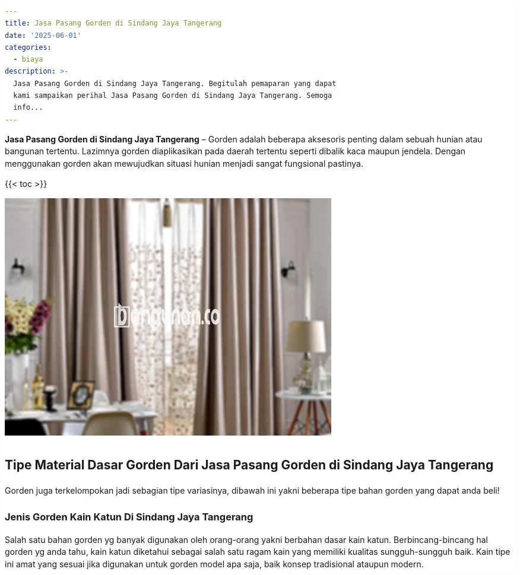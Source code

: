 ```yaml
---
title: Jasa Pasang Gorden di Sindang Jaya Tangerang
date: '2025-06-01'
categories:
  - biaya
description: >-
  Jasa Pasang Gorden di Sindang Jaya Tangerang. Begitulah pemaparan yang dapat
  kami sampaikan perihal Jasa Pasang Gorden di Sindang Jaya Tangerang. Semoga
  info...
---
```


**Jasa Pasang Gorden di Sindang Jaya Tangerang** – Gorden adalah beberapa aksesoris penting dalam sebuah hunian atau bangunan tertentu. Lazimnya gorden diaplikasikan pada daerah tertentu seperti dibalik kaca maupun jendela. Dengan menggunakan gorden akan mewujudkan situasi hunian menjadi sangat fungsional pastinya.

{{< toc >}}

![Jasa Pasang Gorden di Sindang Jaya Tangerang](/images/pasang-gorden-murah29.png)

## Tipe Material Dasar Gorden Dari Jasa Pasang Gorden di Sindang Jaya Tangerang

Gorden juga terkelompokan jadi sebagian tipe variasinya, dibawah ini yakni beberapa tipe bahan gorden yang dapat anda beli!

### Jenis Gorden Kain Katun Di Sindang Jaya Tangerang

Salah satu bahan gorden yg banyak digunakan oleh orang-orang yakni berbahan dasar kain katun. Berbincang-bincang hal gorden yg anda tahu, kain katun diketahui sebagai salah satu ragam kain yang memiliki kualitas sungguh-sungguh baik. Kain tipe ini amat yang sesuai jika digunakan untuk gorden model apa saja, baik konsep tradisional ataupun modern.
